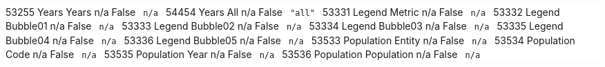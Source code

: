 <tr>
        <td> 53255 </td><td> Years </td><td> Years </td><td> n/a </td><td> False </td><td><code> n/a </code></td>
    </tr>

<tr>
        <td> 54454 </td><td> Years </td><td> All </td><td> n/a </td><td> False </td><td><code> "all" </code></td>
    </tr>

<tr>
        <td> 53331 </td><td> Legend </td><td> Metric </td><td> n/a </td><td> False </td><td><code> n/a </code></td>
    </tr>

<tr>
        <td> 53332 </td><td> Legend </td><td> Bubble01 </td><td> n/a </td><td> False </td><td><code> n/a </code></td>
    </tr>

<tr>
        <td> 53333 </td><td> Legend </td><td> Bubble02 </td><td> n/a </td><td> False </td><td><code> n/a </code></td>
    </tr>

<tr>
        <td> 53334 </td><td> Legend </td><td> Bubble03 </td><td> n/a </td><td> False </td><td><code> n/a </code></td>
    </tr>

<tr>
        <td> 53335 </td><td> Legend </td><td> Bubble04 </td><td> n/a </td><td> False </td><td><code> n/a </code></td>
    </tr>

<tr>
        <td> 53336 </td><td> Legend </td><td> Bubble05 </td><td> n/a </td><td> False </td><td><code> n/a </code></td>
    </tr>

<tr>
        <td> 53533 </td><td> Population </td><td> Entity </td><td> n/a </td><td> False </td><td><code> n/a </code></td>
    </tr>

<tr>
        <td> 53534 </td><td> Population </td><td> Code </td><td> n/a </td><td> False </td><td><code> n/a </code></td>
    </tr>

<tr>
        <td> 53535 </td><td> Population </td><td> Year </td><td> n/a </td><td> False </td><td><code> n/a </code></td>
    </tr>

<tr>
        <td> 53536 </td><td> Population </td><td> Population </td><td> n/a </td><td> False </td><td><code> n/a </code></td>
    </tr>
